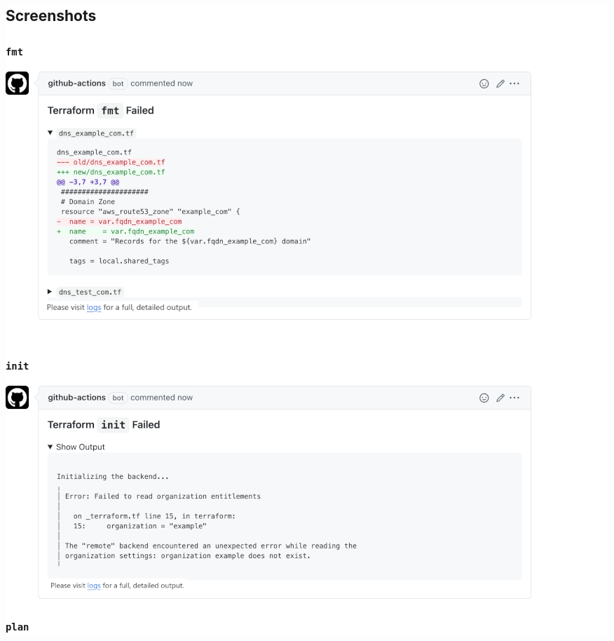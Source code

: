 ## Screenshots

### `fmt`

![fmt](images/fmt-output.png)

### `init`

![fmt](images/init-output.png)

### `plan`

